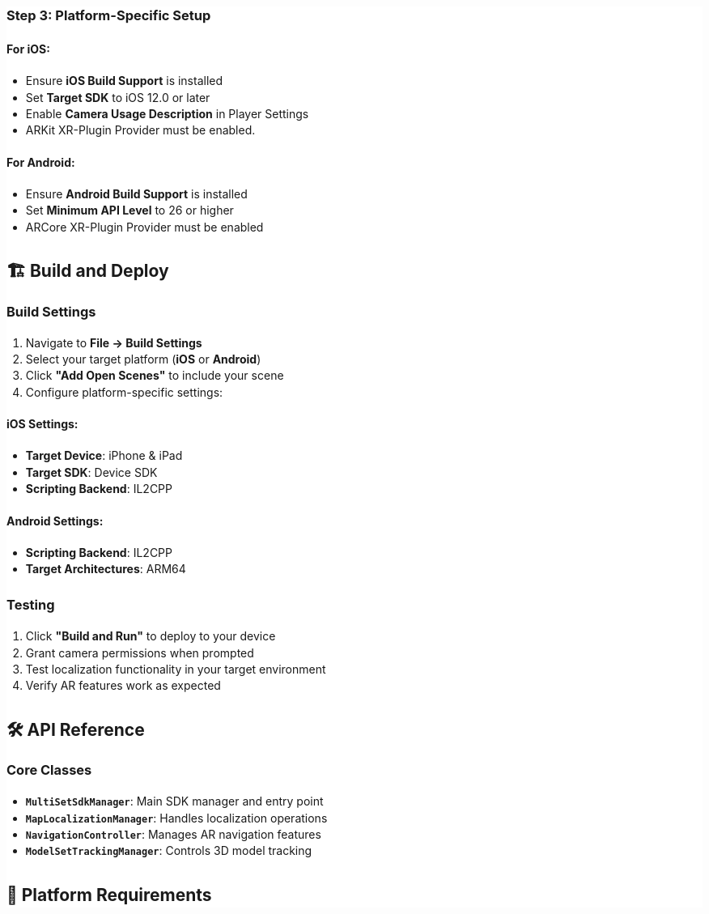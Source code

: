 ### Step 3: Platform-Specific Setup

#### For iOS:
- Ensure **iOS Build Support** is installed
- Set **Target SDK** to iOS 12.0 or later
- Enable **Camera Usage Description** in Player Settings
- ARKit XR-Plugin Provider must be enabled.

#### For Android:
- Ensure **Android Build Support** is installed
- Set **Minimum API Level** to 26 or higher
- ARCore XR-Plugin Provider must be enabled


## 🏗️ Build and Deploy

### Build Settings

1. Navigate to **File → Build Settings**
2. Select your target platform (**iOS** or **Android**)
3. Click **"Add Open Scenes"** to include your scene
4. Configure platform-specific settings:

#### iOS Settings:
- **Target Device**: iPhone & iPad
- **Target SDK**: Device SDK
- **Scripting Backend**: IL2CPP

#### Android Settings:
- **Scripting Backend**: IL2CPP
- **Target Architectures**: ARM64

### Testing

1. Click **"Build and Run"** to deploy to your device
2. Grant camera permissions when prompted
3. Test localization functionality in your target environment
4. Verify AR features work as expected

## 🛠️ API Reference

### Core Classes

- **`MultiSetSdkManager`**: Main SDK manager and entry point
- **`MapLocalizationManager`**: Handles localization operations
- **`NavigationController`**: Manages AR navigation features
- **`ModelSetTrackingManager`**: Controls 3D model tracking


## 📱 Platform Requirements
